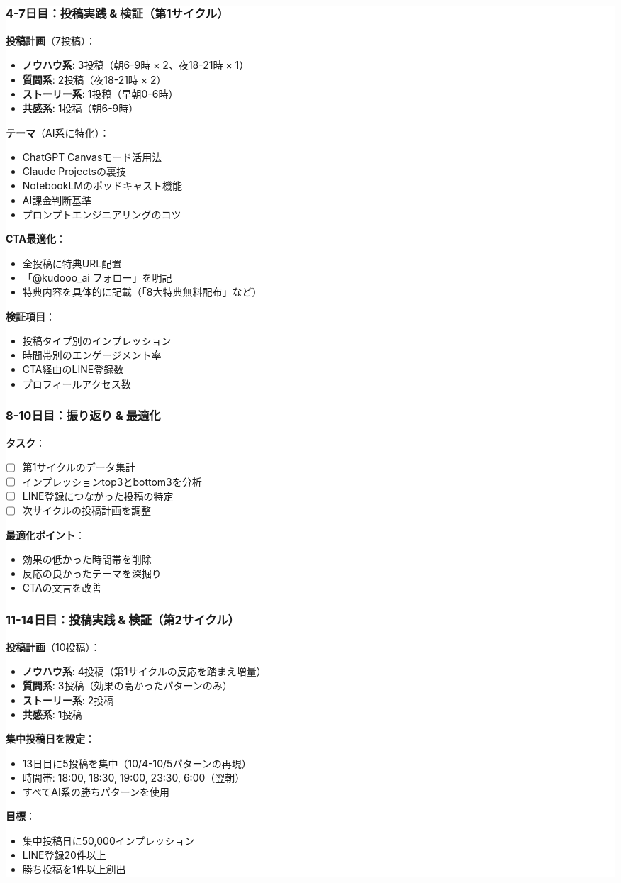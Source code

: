 ### 4-7日目：投稿実践 & 検証（第1サイクル）

**投稿計画**（7投稿）：
- **ノウハウ系**: 3投稿（朝6-9時 × 2、夜18-21時 × 1）
- **質問系**: 2投稿（夜18-21時 × 2）
- **ストーリー系**: 1投稿（早朝0-6時）
- **共感系**: 1投稿（朝6-9時）

**テーマ**（AI系に特化）：
- ChatGPT Canvasモード活用法
- Claude Projectsの裏技
- NotebookLMのポッドキャスト機能
- AI課金判断基準
- プロンプトエンジニアリングのコツ

**CTA最適化**：
- 全投稿に特典URL配置
- 「@kudooo_ai フォロー」を明記
- 特典内容を具体的に記載（「8大特典無料配布」など）

**検証項目**：
- 投稿タイプ別のインプレッション
- 時間帯別のエンゲージメント率
- CTA経由のLINE登録数
- プロフィールアクセス数

### 8-10日目：振り返り & 最適化

**タスク**：
- [ ] 第1サイクルのデータ集計
- [ ] インプレッションtop3とbottom3を分析
- [ ] LINE登録につながった投稿の特定
- [ ] 次サイクルの投稿計画を調整

**最適化ポイント**：
- 効果の低かった時間帯を削除
- 反応の良かったテーマを深掘り
- CTAの文言を改善

### 11-14日目：投稿実践 & 検証（第2サイクル）

**投稿計画**（10投稿）：
- **ノウハウ系**: 4投稿（第1サイクルの反応を踏まえ増量）
- **質問系**: 3投稿（効果の高かったパターンのみ）
- **ストーリー系**: 2投稿
- **共感系**: 1投稿

**集中投稿日を設定**：
- 13日目に5投稿を集中（10/4-10/5パターンの再現）
- 時間帯: 18:00, 18:30, 19:00, 23:30, 6:00（翌朝）
- すべてAI系の勝ちパターンを使用

**目標**：
- 集中投稿日に50,000インプレッション
- LINE登録20件以上
- 勝ち投稿を1件以上創出
